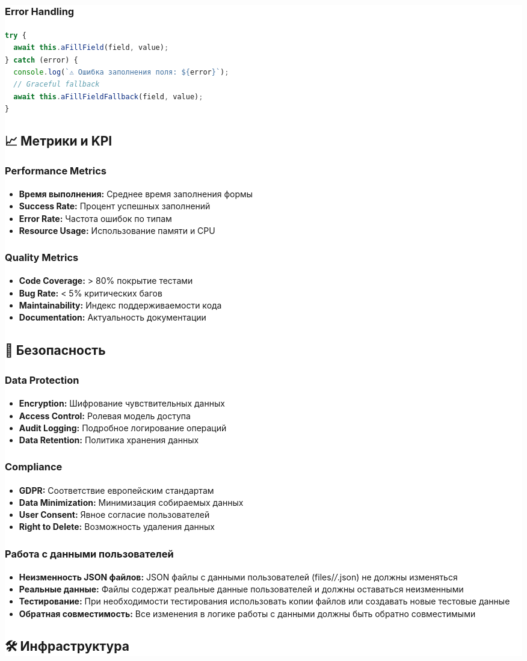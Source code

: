 ### Error Handling
```typescript
try {
  await this.aFillField(field, value);
} catch (error) {
  console.log(`⚠️ Ошибка заполнения поля: ${error}`);
  // Graceful fallback
  await this.aFillFieldFallback(field, value);
}
```

## 📈 Метрики и KPI

### Performance Metrics
- **Время выполнения:** Среднее время заполнения формы
- **Success Rate:** Процент успешных заполнений
- **Error Rate:** Частота ошибок по типам
- **Resource Usage:** Использование памяти и CPU

### Quality Metrics
- **Code Coverage:** > 80% покрытие тестами
- **Bug Rate:** < 5% критических багов
- **Maintainability:** Индекс поддерживаемости кода
- **Documentation:** Актуальность документации

## 🔐 Безопасность

### Data Protection
- **Encryption:** Шифрование чувствительных данных
- **Access Control:** Ролевая модель доступа
- **Audit Logging:** Подробное логирование операций
- **Data Retention:** Политика хранения данных

### Compliance
- **GDPR:** Соответствие европейским стандартам
- **Data Minimization:** Минимизация собираемых данных
- **User Consent:** Явное согласие пользователей
- **Right to Delete:** Возможность удаления данных

### Работа с данными пользователей
- **Неизменность JSON файлов:** JSON файлы с данными пользователей (files/*/*.json) не должны изменяться
- **Реальные данные:** Файлы содержат реальные данные пользователей и должны оставаться неизменными
- **Тестирование:** При необходимости тестирования использовать копии файлов или создавать новые тестовые данные
- **Обратная совместимость:** Все изменения в логике работы с данными должны быть обратно совместимыми

## 🛠️ Инфраструктура
